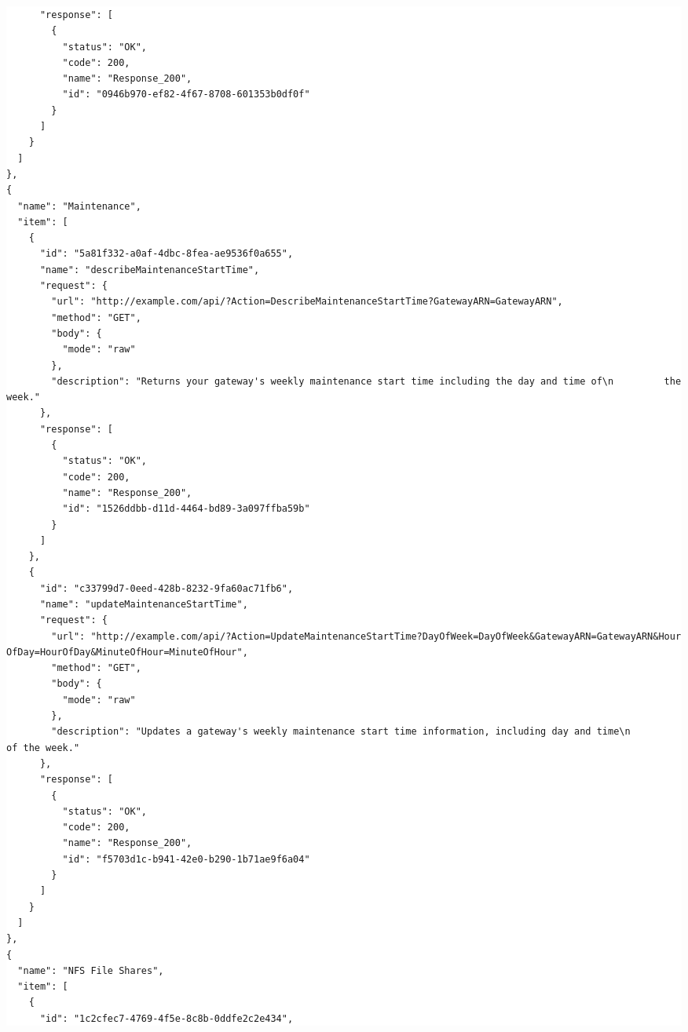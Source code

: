           "response": [
            {
              "status": "OK",
              "code": 200,
              "name": "Response_200",
              "id": "0946b970-ef82-4f67-8708-601353b0df0f"
            }
          ]
        }
      ]
    },
    {
      "name": "Maintenance",
      "item": [
        {
          "id": "5a81f332-a0af-4dbc-8fea-ae9536f0a655",
          "name": "describeMaintenanceStartTime",
          "request": {
            "url": "http://example.com/api/?Action=DescribeMaintenanceStartTime?GatewayARN=GatewayARN",
            "method": "GET",
            "body": {
              "mode": "raw"
            },
            "description": "Returns your gateway's weekly maintenance start time including the day and time of\n         the week."
          },
          "response": [
            {
              "status": "OK",
              "code": 200,
              "name": "Response_200",
              "id": "1526ddbb-d11d-4464-bd89-3a097ffba59b"
            }
          ]
        },
        {
          "id": "c33799d7-0eed-428b-8232-9fa60ac71fb6",
          "name": "updateMaintenanceStartTime",
          "request": {
            "url": "http://example.com/api/?Action=UpdateMaintenanceStartTime?DayOfWeek=DayOfWeek&GatewayARN=GatewayARN&HourOfDay=HourOfDay&MinuteOfHour=MinuteOfHour",
            "method": "GET",
            "body": {
              "mode": "raw"
            },
            "description": "Updates a gateway's weekly maintenance start time information, including day and time\n         of the week."
          },
          "response": [
            {
              "status": "OK",
              "code": 200,
              "name": "Response_200",
              "id": "f5703d1c-b941-42e0-b290-1b71ae9f6a04"
            }
          ]
        }
      ]
    },
    {
      "name": "NFS File Shares",
      "item": [
        {
          "id": "1c2cfec7-4769-4f5e-8c8b-0ddfe2c2e434",